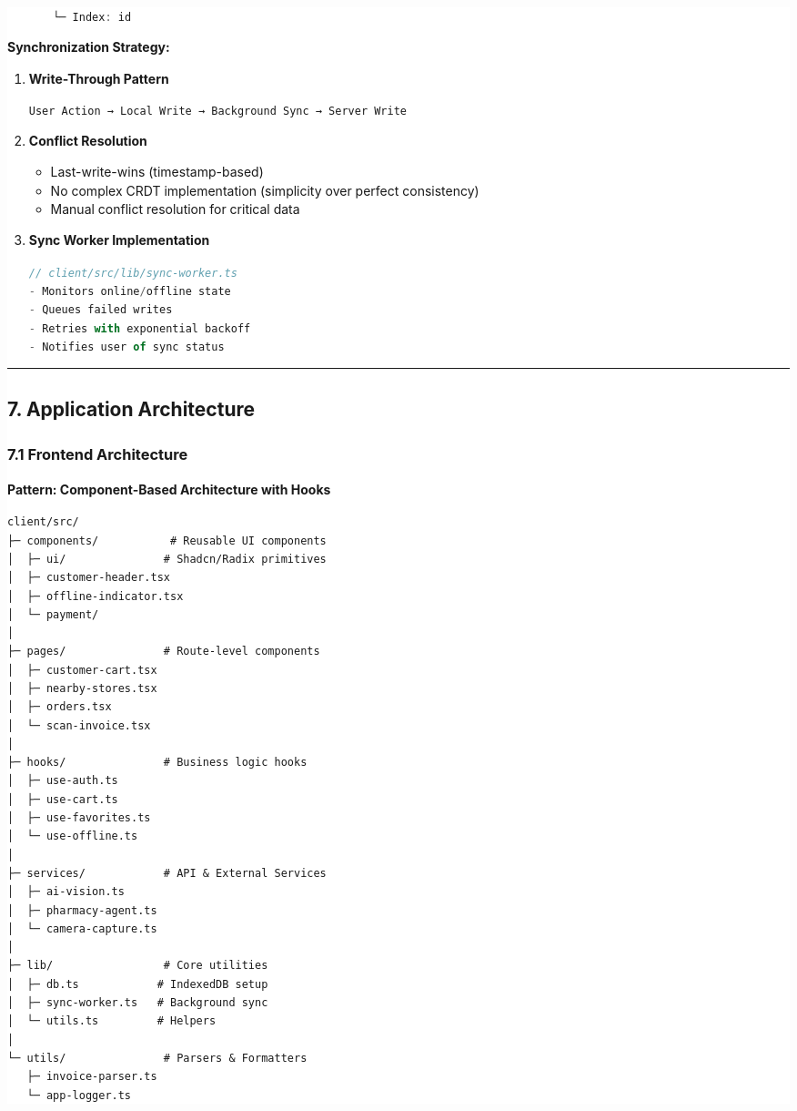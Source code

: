 ```typescript
       └─ Index: id
```

**Synchronization Strategy:**

1. **Write-Through Pattern**
   ```
   User Action → Local Write → Background Sync → Server Write
   ```

2. **Conflict Resolution**
   - Last-write-wins (timestamp-based)
   - No complex CRDT implementation (simplicity over perfect consistency)
   - Manual conflict resolution for critical data

3. **Sync Worker Implementation**
   ```typescript
   // client/src/lib/sync-worker.ts
   - Monitors online/offline state
   - Queues failed writes
   - Retries with exponential backoff
   - Notifies user of sync status
   ```

---

## 7. Application Architecture

### 7.1 Frontend Architecture

**Pattern: Component-Based Architecture with Hooks**

```
client/src/
├─ components/           # Reusable UI components
│  ├─ ui/               # Shadcn/Radix primitives
│  ├─ customer-header.tsx
│  ├─ offline-indicator.tsx
│  └─ payment/
│
├─ pages/               # Route-level components
│  ├─ customer-cart.tsx
│  ├─ nearby-stores.tsx
│  ├─ orders.tsx
│  └─ scan-invoice.tsx
│
├─ hooks/               # Business logic hooks
│  ├─ use-auth.ts
│  ├─ use-cart.ts
│  ├─ use-favorites.ts
│  └─ use-offline.ts
│
├─ services/            # API & External Services
│  ├─ ai-vision.ts
│  ├─ pharmacy-agent.ts
│  └─ camera-capture.ts
│
├─ lib/                 # Core utilities
│  ├─ db.ts            # IndexedDB setup
│  ├─ sync-worker.ts   # Background sync
│  └─ utils.ts         # Helpers
│
└─ utils/               # Parsers & Formatters
   ├─ invoice-parser.ts
   └─ app-logger.ts
```
